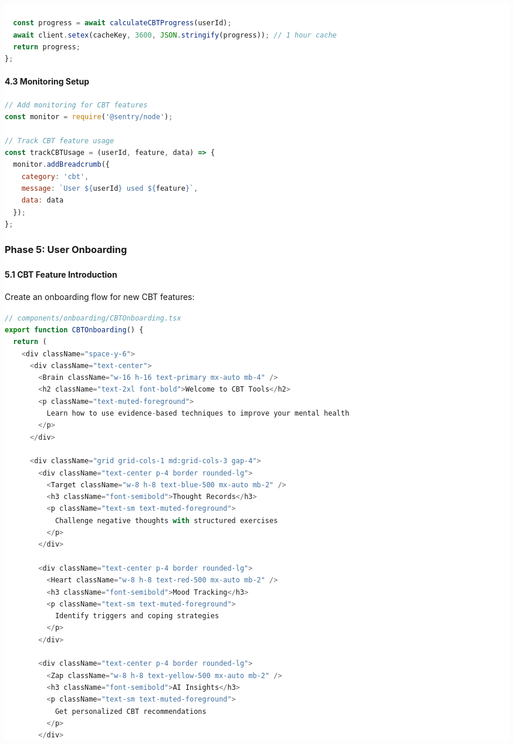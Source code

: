 ```javascript
  
  const progress = await calculateCBTProgress(userId);
  await client.setex(cacheKey, 3600, JSON.stringify(progress)); // 1 hour cache
  return progress;
};
```

#### 4.3 Monitoring Setup
```javascript
// Add monitoring for CBT features
const monitor = require('@sentry/node');

// Track CBT feature usage
const trackCBTUsage = (userId, feature, data) => {
  monitor.addBreadcrumb({
    category: 'cbt',
    message: `User ${userId} used ${feature}`,
    data: data
  });
};
```

### Phase 5: User Onboarding

#### 5.1 CBT Feature Introduction
Create an onboarding flow for new CBT features:

```typescript
// components/onboarding/CBTOnboarding.tsx
export function CBTOnboarding() {
  return (
    <div className="space-y-6">
      <div className="text-center">
        <Brain className="w-16 h-16 text-primary mx-auto mb-4" />
        <h2 className="text-2xl font-bold">Welcome to CBT Tools</h2>
        <p className="text-muted-foreground">
          Learn how to use evidence-based techniques to improve your mental health
        </p>
      </div>
      
      <div className="grid grid-cols-1 md:grid-cols-3 gap-4">
        <div className="text-center p-4 border rounded-lg">
          <Target className="w-8 h-8 text-blue-500 mx-auto mb-2" />
          <h3 className="font-semibold">Thought Records</h3>
          <p className="text-sm text-muted-foreground">
            Challenge negative thoughts with structured exercises
          </p>
        </div>
        
        <div className="text-center p-4 border rounded-lg">
          <Heart className="w-8 h-8 text-red-500 mx-auto mb-2" />
          <h3 className="font-semibold">Mood Tracking</h3>
          <p className="text-sm text-muted-foreground">
            Identify triggers and coping strategies
          </p>
        </div>
        
        <div className="text-center p-4 border rounded-lg">
          <Zap className="w-8 h-8 text-yellow-500 mx-auto mb-2" />
          <h3 className="font-semibold">AI Insights</h3>
          <p className="text-sm text-muted-foreground">
            Get personalized CBT recommendations
          </p>
        </div>
```
